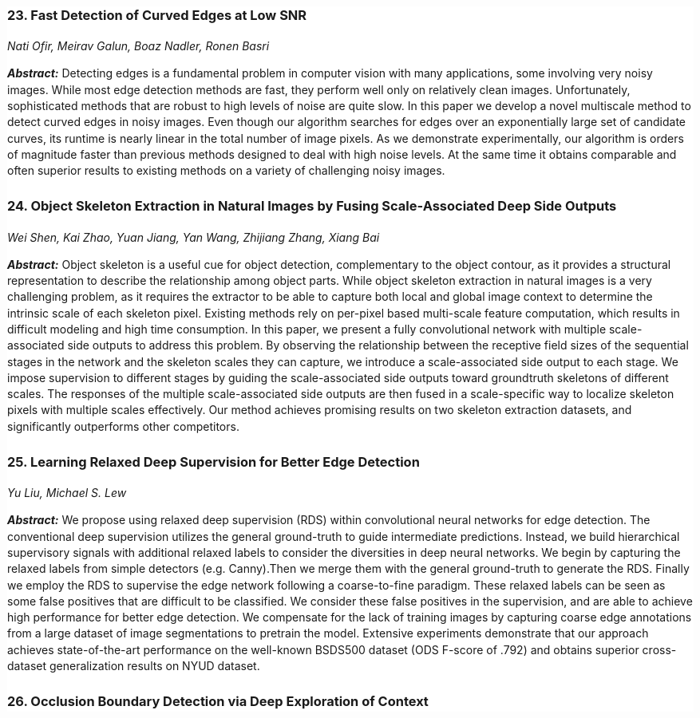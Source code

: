 ### 23. Fast Detection of Curved Edges at Low SNR

*Nati Ofir, Meirav Galun, Boaz Nadler, Ronen Basri*

***Abstract:*** Detecting edges is a fundamental problem in computer vision with many applications, some involving very noisy images. While most edge detection methods are fast, they perform well only on relatively clean images. Unfortunately, sophisticated methods that are robust to high levels of noise are quite slow. In this paper we develop a novel multiscale method to detect curved edges in noisy images. Even though our algorithm searches for edges over an exponentially large set of candidate curves, its runtime is nearly linear in the total number of image pixels. As we demonstrate experimentally, our algorithm is orders of magnitude faster than previous methods designed to deal with high noise levels.  At the same time it obtains comparable and often superior results to existing methods on a variety of challenging noisy images.

### 24. Object Skeleton Extraction in Natural Images by Fusing Scale-Associated Deep Side Outputs

*Wei Shen, Kai Zhao, Yuan Jiang, Yan Wang, Zhijiang Zhang, Xiang Bai*

***Abstract:*** Object skeleton is a useful cue for object detection, complementary to the object contour, as it provides a structural representation to describe the relationship among object parts. While object skeleton extraction in natural images is a very challenging problem, as it requires the extractor to be able to capture both local and global image context to determine the intrinsic scale of each skeleton pixel. Existing methods rely on per-pixel based multi-scale feature computation, which results in difficult modeling and high time consumption. In this paper, we present a fully convolutional network with multiple scale-associated side outputs to address this problem. By observing the relationship between the receptive field sizes of the sequential stages in the network and the skeleton scales they can capture, we introduce a scale-associated side output to each stage. We impose supervision to different stages by guiding the scale-associated side outputs toward groundtruth skeletons of different scales. The responses of the multiple scale-associated side outputs are then fused in a scale-specific way to localize skeleton pixels with multiple scales effectively. Our method achieves promising results on two skeleton extraction datasets, and significantly outperforms other competitors.

### 25. Learning Relaxed Deep Supervision for Better Edge Detection

*Yu Liu, Michael S. Lew*

***Abstract:*** We propose using relaxed deep supervision (RDS) within convolutional neural networks for edge detection. The conventional deep supervision utilizes the general ground-truth to guide intermediate predictions. Instead, we build hierarchical supervisory signals with additional relaxed labels to consider the diversities in deep neural networks. We begin by capturing the relaxed labels from simple detectors (e.g. Canny).Then we merge them with the general ground-truth to generate the RDS. Finally we employ the RDS to supervise the edge network following a coarse-to-fine paradigm. These relaxed labels can be seen as some false positives that are difficult to be classified. We consider these false positives in the supervision, and are able to achieve high performance for better edge detection. We compensate for the lack of training images by capturing coarse edge annotations from a large dataset of image segmentations to pretrain the model. Extensive experiments demonstrate that our approach achieves state-of-the-art performance on the well-known BSDS500 dataset (ODS F-score of .792) and obtains superior cross-dataset generalization results on NYUD dataset.

### 26. Occlusion Boundary Detection via Deep Exploration of Context
